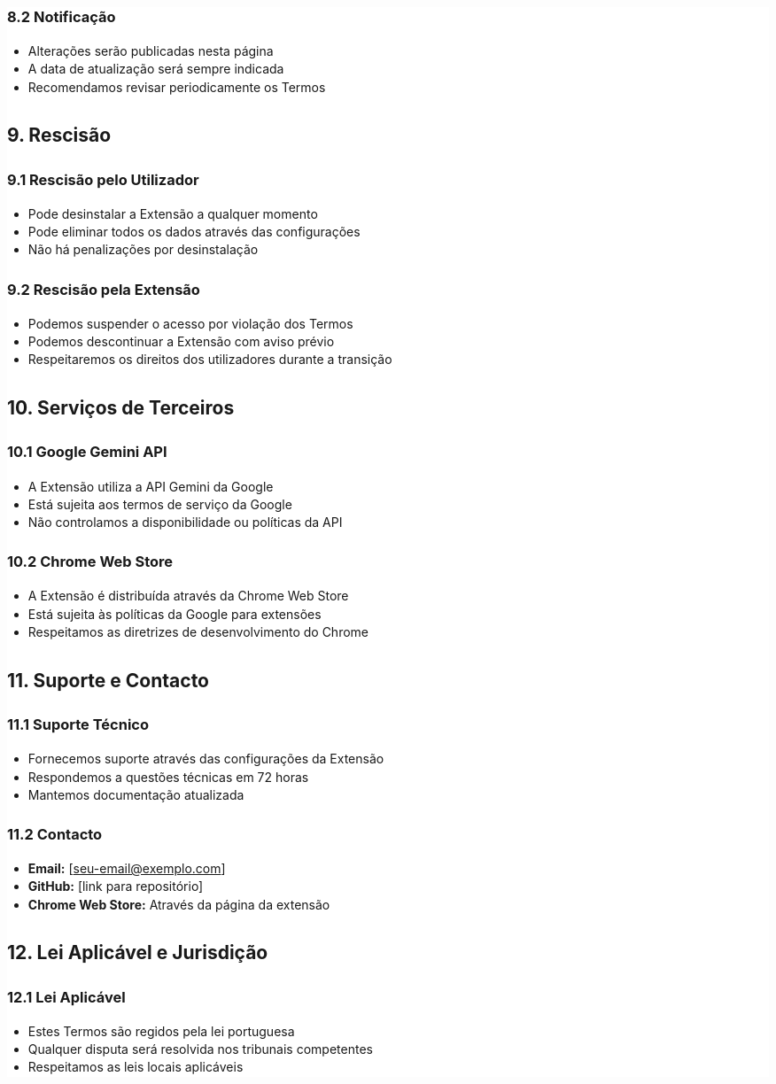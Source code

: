 ### 8.2 Notificação
- Alterações serão publicadas nesta página
- A data de atualização será sempre indicada
- Recomendamos revisar periodicamente os Termos

## 9. Rescisão

### 9.1 Rescisão pelo Utilizador
- Pode desinstalar a Extensão a qualquer momento
- Pode eliminar todos os dados através das configurações
- Não há penalizações por desinstalação

### 9.2 Rescisão pela Extensão
- Podemos suspender o acesso por violação dos Termos
- Podemos descontinuar a Extensão com aviso prévio
- Respeitaremos os direitos dos utilizadores durante a transição

## 10. Serviços de Terceiros

### 10.1 Google Gemini API
- A Extensão utiliza a API Gemini da Google
- Está sujeita aos termos de serviço da Google
- Não controlamos a disponibilidade ou políticas da API

### 10.2 Chrome Web Store
- A Extensão é distribuída através da Chrome Web Store
- Está sujeita às políticas da Google para extensões
- Respeitamos as diretrizes de desenvolvimento do Chrome

## 11. Suporte e Contacto

### 11.1 Suporte Técnico
- Fornecemos suporte através das configurações da Extensão
- Respondemos a questões técnicas em 72 horas
- Mantemos documentação atualizada

### 11.2 Contacto
- **Email:** [seu-email@exemplo.com]
- **GitHub:** [link para repositório]
- **Chrome Web Store:** Através da página da extensão

## 12. Lei Aplicável e Jurisdição

### 12.1 Lei Aplicável
- Estes Termos são regidos pela lei portuguesa
- Qualquer disputa será resolvida nos tribunais competentes
- Respeitamos as leis locais aplicáveis
